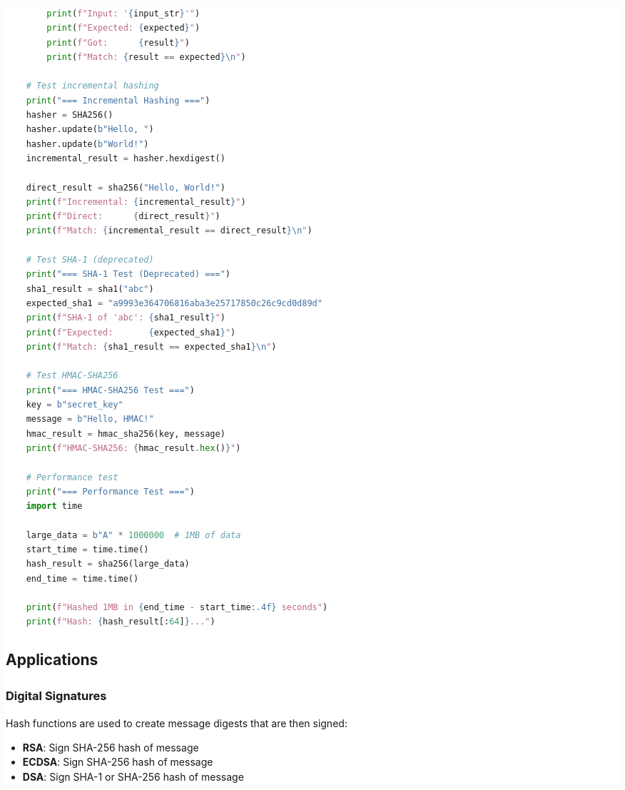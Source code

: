 ```python
        print(f"Input: '{input_str}'")
        print(f"Expected: {expected}")
        print(f"Got:      {result}")
        print(f"Match: {result == expected}\n")
    
    # Test incremental hashing
    print("=== Incremental Hashing ===")
    hasher = SHA256()
    hasher.update(b"Hello, ")
    hasher.update(b"World!")
    incremental_result = hasher.hexdigest()
    
    direct_result = sha256("Hello, World!")
    print(f"Incremental: {incremental_result}")
    print(f"Direct:      {direct_result}")
    print(f"Match: {incremental_result == direct_result}\n")
    
    # Test SHA-1 (deprecated)
    print("=== SHA-1 Test (Deprecated) ===")
    sha1_result = sha1("abc")
    expected_sha1 = "a9993e364706816aba3e25717850c26c9cd0d89d"
    print(f"SHA-1 of 'abc': {sha1_result}")
    print(f"Expected:       {expected_sha1}")
    print(f"Match: {sha1_result == expected_sha1}\n")
    
    # Test HMAC-SHA256
    print("=== HMAC-SHA256 Test ===")
    key = b"secret_key"
    message = b"Hello, HMAC!"
    hmac_result = hmac_sha256(key, message)
    print(f"HMAC-SHA256: {hmac_result.hex()}")
    
    # Performance test
    print("=== Performance Test ===")
    import time
    
    large_data = b"A" * 1000000  # 1MB of data
    start_time = time.time()
    hash_result = sha256(large_data)
    end_time = time.time()
    
    print(f"Hashed 1MB in {end_time - start_time:.4f} seconds")
    print(f"Hash: {hash_result[:64]}...")
```

## Applications

### Digital Signatures
Hash functions are used to create message digests that are then signed:
- **RSA**: Sign SHA-256 hash of message
- **ECDSA**: Sign SHA-256 hash of message
- **DSA**: Sign SHA-1 or SHA-256 hash of message
